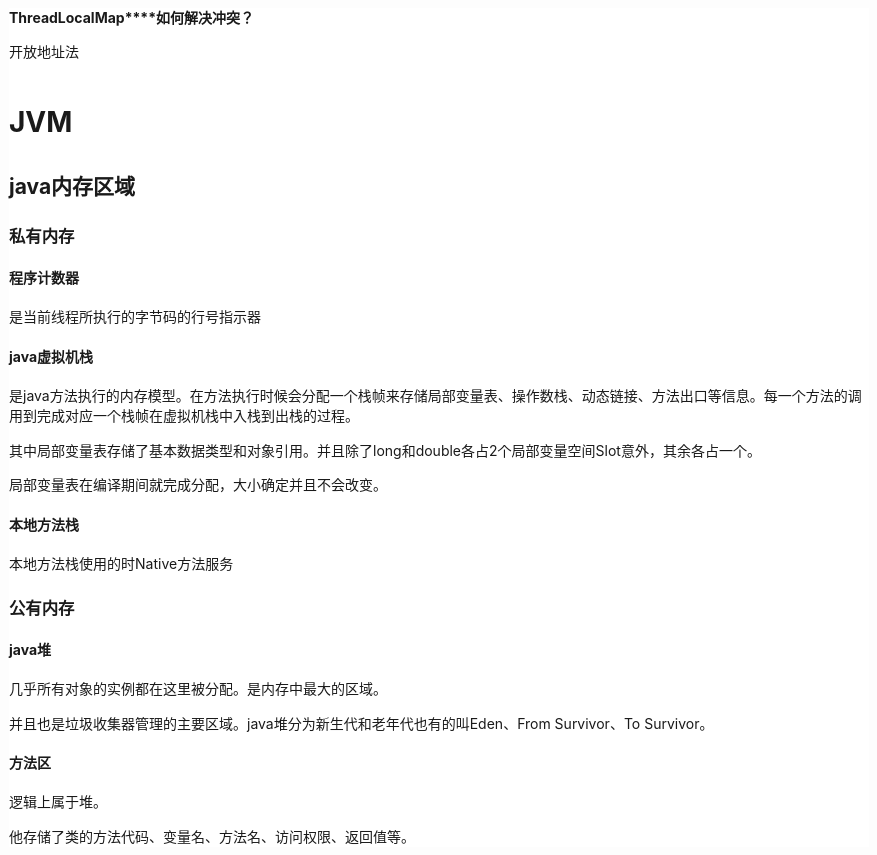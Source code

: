 
**ThreadLocalMap****如何解决冲突？**

开放地址法

 

 

 

 

 

 

# JVM

## java内存区域

### 私有内存

#### 程序计数器

是当前线程所执行的字节码的行号指示器

 

#### java虚拟机栈

是java方法执行的内存模型。在方法执行时候会分配一个栈帧来存储局部变量表、操作数栈、动态链接、方法出口等信息。每一个方法的调用到完成对应一个栈帧在虚拟机栈中入栈到出栈的过程。

 

其中局部变量表存储了基本数据类型和对象引用。并且除了long和double各占2个局部变量空间Slot意外，其余各占一个。

 

局部变量表在编译期间就完成分配，大小确定并且不会改变。

 

#### 本地方法栈

本地方法栈使用的时Native方法服务

### 公有内存

#### java堆

几乎所有对象的实例都在这里被分配。是内存中最大的区域。

并且也是垃圾收集器管理的主要区域。java堆分为新生代和老年代也有的叫Eden、From Survivor、To Survivor。

 

#### 方法区

逻辑上属于堆。

他存储了类的方法代码、变量名、方法名、访问权限、返回值等。

 
